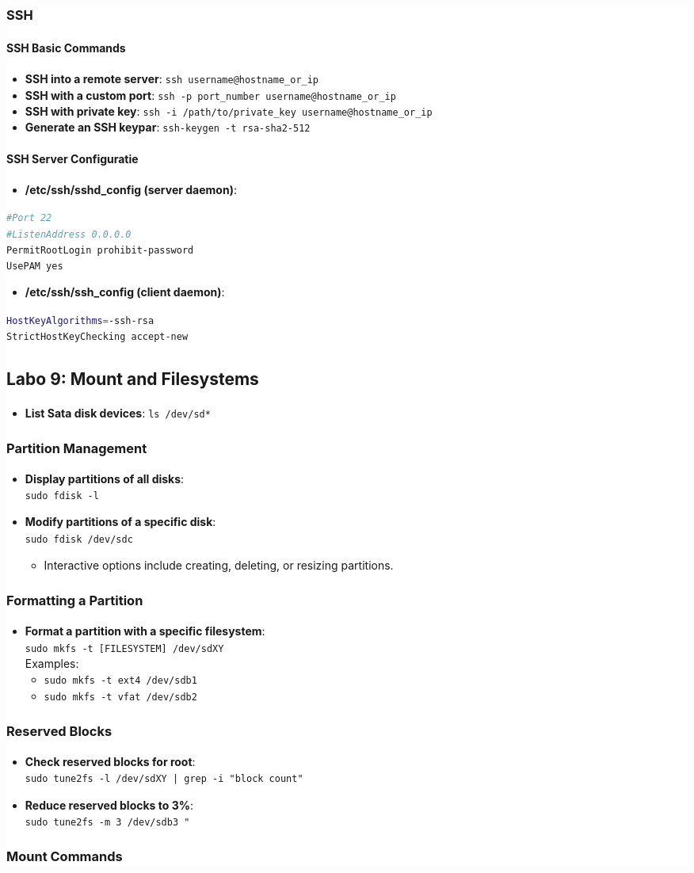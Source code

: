 ### SSH

#### SSH Basic Commands
- **SSH into a remote server**: `ssh username@hostname_or_ip`
- **SSH with a custom port**: `ssh -p port_number username@hostname_or_ip`
- **SSH with private key**: `ssh -i /path/to/private_key username@hostname_or_ip`
- **Generate an SSH keypar**: `ssh-keygen -t rsa-sha2-512`

#### SSH Server Configuratie
- **/etc/ssh/sshd_config (server daemon)**:
```bash
#Port 22
#ListenAddress 0.0.0.0
PermitRootLogin prohibit-password
UsePAM yes
```
- **/etc/ssh/ssh_config (client daemon)**:
```bash
HostKeyAlgorithms=-ssh-rsa
StrictHostKeyChecking accept-new
```


## Labo 9: Mount and Filesystems

- **List Sata disk devices**: `ls /dev/sd*`

### Partition Management

- **Display partitions of all disks**:  
  `sudo fdisk -l`  

- **Modify partitions of a specific disk**:  
  `sudo fdisk /dev/sdc`  
  - Interactive options include creating, deleting, or resizing partitions.

### Formatting a Partition

- **Format a partition with a specific filesystem**:  
  `sudo mkfs -t [FILESYSTEM] /dev/sdXY`  
  Examples:  
  - `sudo mkfs -t ext4 /dev/sdb1`  
  - `sudo mkfs -t vfat /dev/sdb2`  

### Reserved Blocks

- **Check reserved blocks for root**:  
  `sudo tune2fs -l /dev/sdXY | grep -i "block count"`  

- **Reduce reserved blocks to 3%**:  
  `sudo tune2fs -m 3 /dev/sdb3 "`  

### Mount Commands
